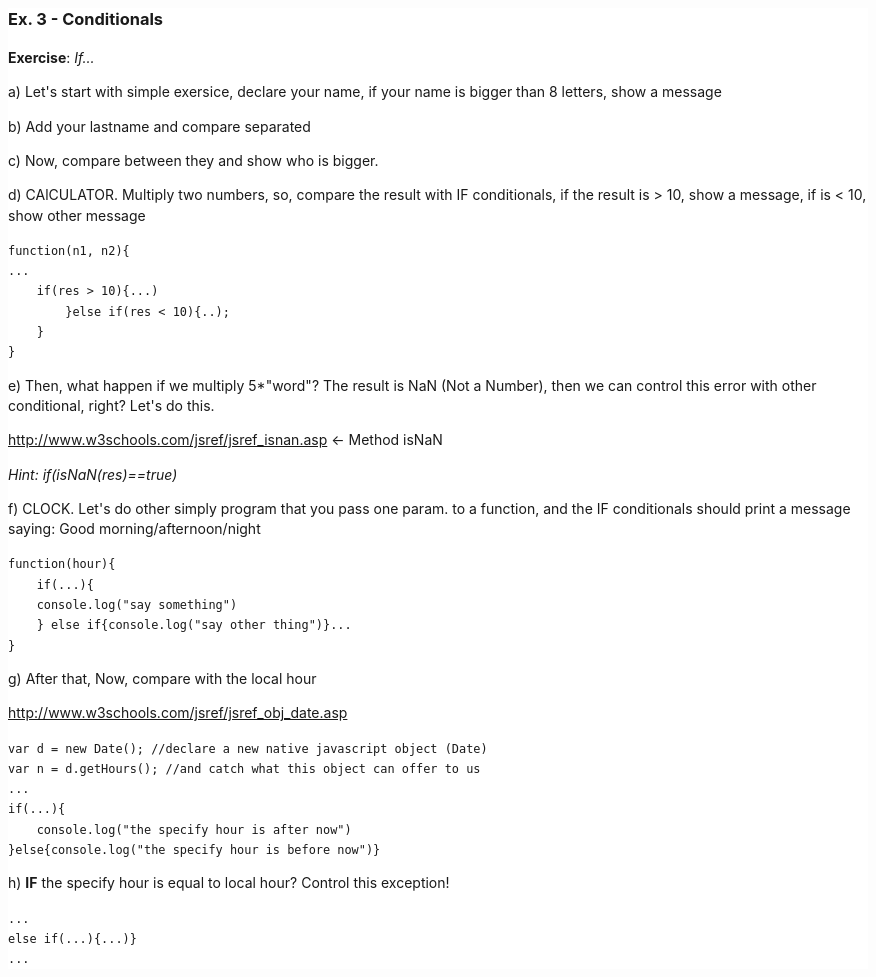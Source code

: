 ### Ex. 3 - Conditionals

**Exercise**: *If...*

a) Let's start with simple exersice, declare your name, if your name is bigger than 8 letters, show a message

b) Add your lastname and compare separated

c) Now, compare between they and show who is bigger.

d) CAlCULATOR. Multiply two numbers, so, compare the result with IF conditionals, if the result is > 10, show a message, if is < 10, show other message

```
function(n1, n2){
...
    if(res > 10){...)
        }else if(res < 10){..);
    }
}
```


e) Then, what happen if we multiply 5*"word"? The result is NaN (Not a Number), then we can control this error with other conditional, right? Let's do this.

http://www.w3schools.com/jsref/jsref_isnan.asp  <- Method isNaN

*Hint: if(isNaN(res)==true)*

f) CLOCK. Let's do other simply program that you pass one param. to a function, and the IF conditionals should print a message saying: Good morning/afternoon/night

```
function(hour){
    if(...){
    console.log("say something")
    } else if{console.log("say other thing")}...
}
```
g) After that, Now, compare with the local hour

http://www.w3schools.com/jsref/jsref_obj_date.asp

```
var d = new Date(); //declare a new native javascript object (Date)
var n = d.getHours(); //and catch what this object can offer to us
...
if(...){
    console.log("the specify hour is after now")
}else{console.log("the specify hour is before now")}
```

h) **IF** the specify hour is equal to local hour? Control this exception! 

```
...
else if(...){...)}
...
```
